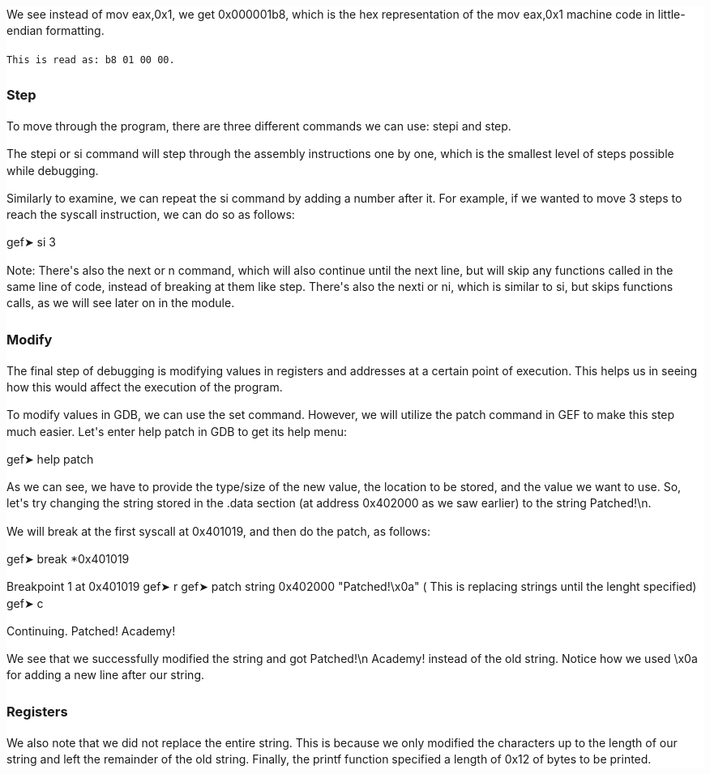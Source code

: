 We see instead of mov eax,0x1, we get 0x000001b8, which is the hex representation of the mov eax,0x1 machine code in little-endian formatting.

    This is read as: b8 01 00 00.


### Step

To move through the program, there are three different commands we can use: stepi and step.

The stepi or si command will step through the assembly instructions one by one, which is the smallest level of steps possible while debugging. 

Similarly to examine, we can repeat the si command by adding a number after it. For example, if we wanted to move 3 steps to reach the syscall instruction, we can do so as follows:

gef➤  si 3

Note: There's also the next or n command, which will also continue until the next line, but will skip any functions called in the same line of code, instead of breaking at them like step. There's also the nexti or ni, which is similar to si, but skips functions calls, as we will see later on in the module.


### Modify

The final step of debugging is modifying values in registers and addresses at a certain point of execution. This helps us in seeing how this would affect the execution of the program.

To modify values in GDB, we can use the set command. However, we will utilize the patch command in GEF to make this step much easier. Let's enter help patch in GDB to get its help menu:

gef➤  help patch

As we can see, we have to provide the type/size of the new value, the location to be stored, and the value we want to use. So, let's try changing the string stored in the .data section (at address 0x402000 as we saw earlier) to the string Patched!\n.

We will break at the first syscall at 0x401019, and then do the patch, as follows:

gef➤  break *0x401019

Breakpoint 1 at 0x401019
gef➤  r
gef➤  patch string 0x402000 "Patched!\\x0a"  (  This is replacing strings until the lenght specified)
gef➤  c

Continuing.
Patched!
 Academy!


We see that we successfully modified the string and got Patched!\n Academy! instead of the old string. Notice how we used \x0a for adding a new line after our string.

### Registers

We also note that we did not replace the entire string. This is because we only modified the characters up to the length of our string and left the remainder of the old string. Finally, the printf function specified a length of 0x12 of bytes to be printed.
